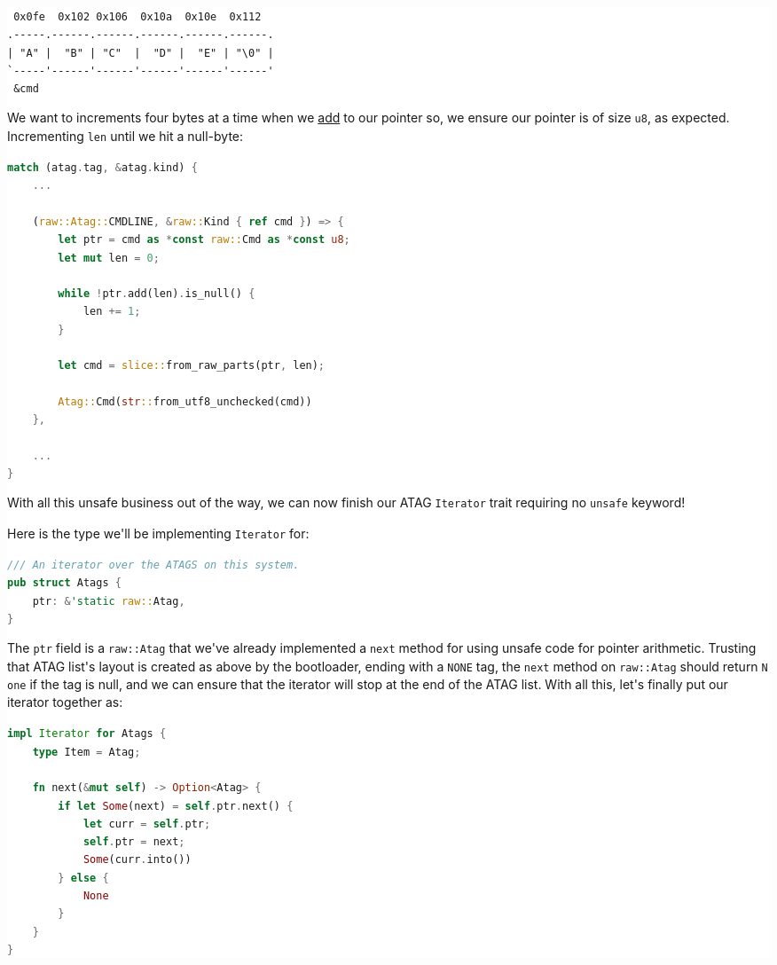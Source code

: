 ```
 0x0fe  0x102 0x106  0x10a  0x10e  0x112
.-----.------.------.------.------.------.
| "A" |  "B" | "C"  |  "D" |  "E" | "\0" |
`-----'------'------'------'------'------'
 &cmd
```
We want to increments four bytes at a time when we [add][6] to our pointer so, we ensure our 
pointer is of size `u8`, as expected. Incrementing `len` until we hit a null-byte:

```rust
match (atag.tag, &atag.kind) {
    ...

    (raw::Atag::CMDLINE, &raw::Kind { ref cmd }) => {
        let ptr = cmd as *const raw::Cmd as *const u8;
        let mut len = 0;

        while !ptr.add(len).is_null() {
            len += 1;
        }

        let cmd = slice::from_raw_parts(ptr, len);

        Atag::Cmd(str::from_utf8_unchecked(cmd))
    },

    ...
}
```

With all this unsafe business out of the way, we can now finish our ATAG `Iterator` trait
requiring no `unsafe` keyword!

Here is the type we'll be implementing `Iterator` for:

```rust
/// An iterator over the ATAGS on this system.
pub struct Atags {
    ptr: &'static raw::Atag,
}
```

The `ptr` field is a `raw::Atag` that we've already implemented a `next` method for using
unsafe code for pointer arithmetic. Trusting that ATAG list's layout is created as above
by the bootloader, ending with a `NONE` tag, the `next` method on `raw::Atag` should return
`None` if the tag is null, and we can ensure that the iterator will stop at the end of the 
ATAG list. With all this, let's finally put our iterator together as:

```rust
impl Iterator for Atags {
    type Item = Atag;

    fn next(&mut self) -> Option<Atag> {
        if let Some(next) = self.ptr.next() {
            let curr = self.ptr;
            self.ptr = next;
            Some(curr.into())
        } else {
            None
        }
    }
}
```


[1]: https://doc.rust-lang.org/std/primitive.pointer.html#method.offset
[2]: http://www.simtec.co.uk/products/SWLINUX/files/booting_article.html#d0e428
[3]: https://doc.rust-lang.org/std/convert/trait.From.html
[4]: https://doc.rust-lang.org/std/slice/fn.from_raw_parts.html
[5]: https://doc.rust-lang.org/std/str/fn.from_utf8.html
[6]: https://doc.rust-lang.org/std/ptr/fn.add.html
[7]: https://mysterious.computer